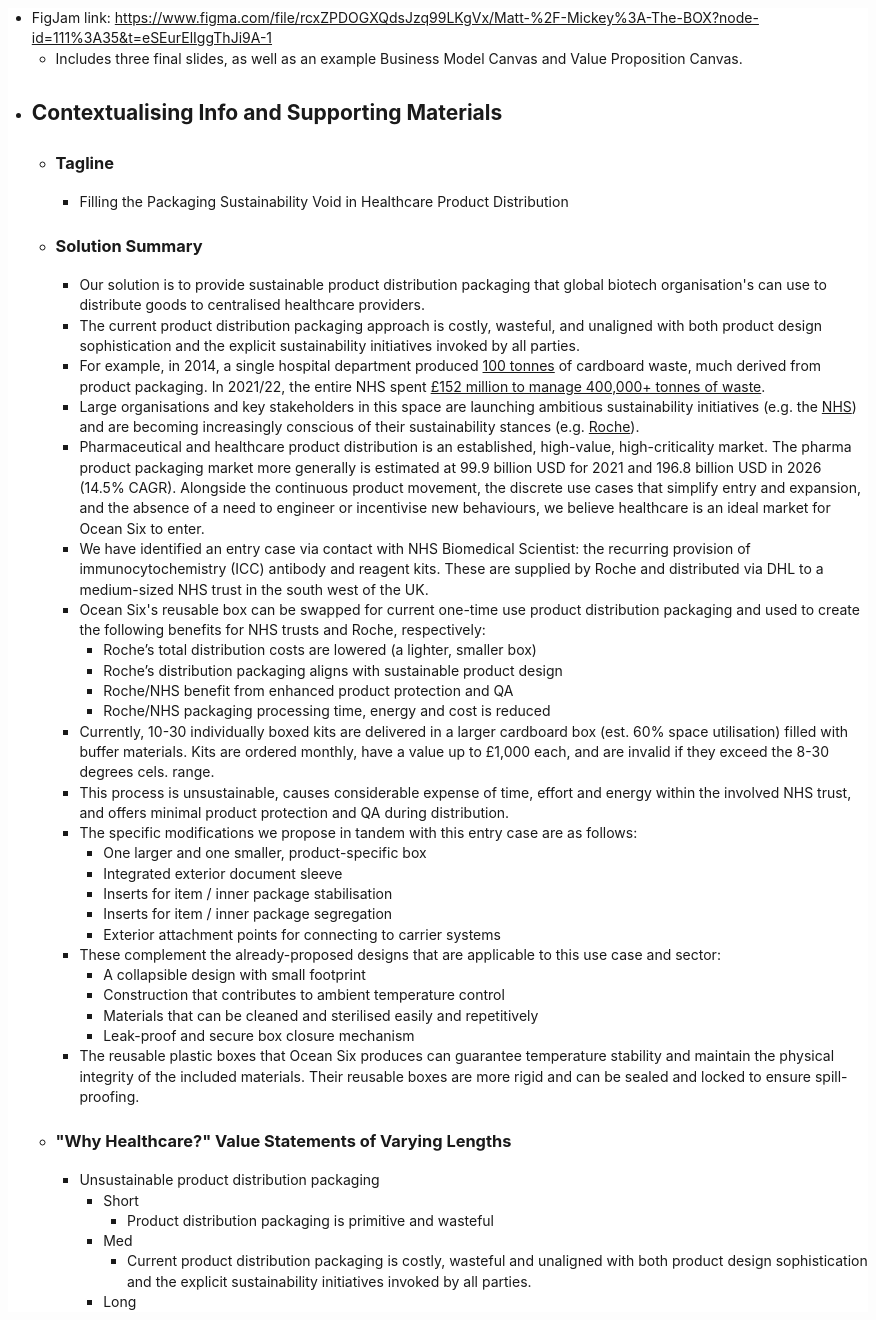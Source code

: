 - FigJam link: https://www.figma.com/file/rcxZPDOGXQdsJzq99LKgVx/Matt-%2F-Mickey%3A-The-BOX?node-id=111%3A35&t=eSEurElIggThJi9A-1
    - Includes three final slides, as well as an example Business Model Canvas and Value Proposition Canvas.
- ## Contextualising Info and Supporting Materials
    - ### Tagline
        - Filling the Packaging Sustainability Void in Healthcare Product Distribution
    - ### Solution Summary
        - Our solution is to provide sustainable product distribution packaging that global biotech organisation's can use to distribute goods to centralised healthcare providers.
        - The current product distribution packaging approach is costly, wasteful, and unaligned with both product design sophistication and the explicit sustainability initiatives invoked by all parties.
        - For example, in 2014, a single hospital department produced [100 tonnes](https://map.sustainablehealthcare.org.uk/newcastle-upon-tyne-hospitals-nhs-foundation-trust/baling-and-recycling-bottles-cardboard) of cardboard waste, much derived from product packaging. In 2021/22, the entire NHS spent [£152 million to manage 400,000+ tonnes of waste](https://digital.nhs.uk/data-and-information/publications/statistical/estates-returns-information-collection/england-2021-22).
        - Large organisations and key stakeholders in this space are launching ambitious sustainability initiatives (e.g. the [NHS](https://www.supplychain.nhs.uk/sustainability/)) and are becoming increasingly conscious of their sustainability stances (e.g. [Roche](https://www.roche.com/stories/efficiency-meets-ecology-in-evergreener)).
        - Pharmaceutical and healthcare product distribution is an established, high-value, high-criticality market. The pharma product packaging market more generally is estimated at 99.9 billion USD for 2021 and 196.8 billion USD in 2026 (14.5% CAGR). Alongside the continuous product movement, the discrete use cases that simplify entry and expansion, and the absence of a need to engineer or incentivise new behaviours, we believe healthcare is an ideal market for Ocean Six to enter.
        - We have identified an entry case via contact with NHS Biomedical Scientist: the recurring provision of immunocytochemistry (ICC) antibody and reagent kits. These are supplied by Roche and distributed via DHL to a medium-sized NHS trust in the south west of the UK.
        - Ocean Six's reusable box can be swapped for current one-time use product distribution packaging and used to create the following benefits for NHS trusts and Roche, respectively:
            - Roche’s total distribution costs are lowered (a lighter, smaller box)
            - Roche’s distribution packaging aligns with sustainable product design
            - Roche/NHS benefit from enhanced product protection and QA
            - Roche/NHS packaging processing time, energy and cost is reduced
        - Currently, 10-30 individually boxed kits are delivered in a larger cardboard box (est. 60% space utilisation) filled with buffer materials. Kits are ordered monthly, have a value up to £1,000 each, and are invalid if they exceed the 8-30 degrees cels. range.
        - This process is unsustainable, causes considerable expense of time, effort and energy within the involved NHS trust, and offers minimal product protection and QA during distribution.
        - The specific modifications we propose in tandem with this entry case are as follows:
            - One larger and one smaller, product-specific box
            - Integrated exterior document sleeve
            - Inserts for item / inner package stabilisation
            - Inserts for item / inner package segregation
            - Exterior attachment points for connecting to carrier systems
        - These complement the already-proposed designs that are applicable to this use case and sector:
            - A collapsible design with small footprint
            - Construction that contributes to ambient temperature control
            - Materials that can be cleaned and sterilised easily and repetitively
            - Leak-proof and secure box closure mechanism
        - The reusable plastic boxes that Ocean Six produces can guarantee temperature stability and maintain the physical integrity of the included materials. Their reusable boxes are more rigid and can be sealed and locked to ensure spill-proofing.
    - ### "Why Healthcare?" Value Statements of Varying Lengths
        - Unsustainable product distribution packaging
            - Short
                - Product distribution packaging is primitive and wasteful
            - Med
                - Current product distribution packaging is costly, wasteful and unaligned with both product design sophistication and the explicit sustainability initiatives invoked by all parties.
            - Long